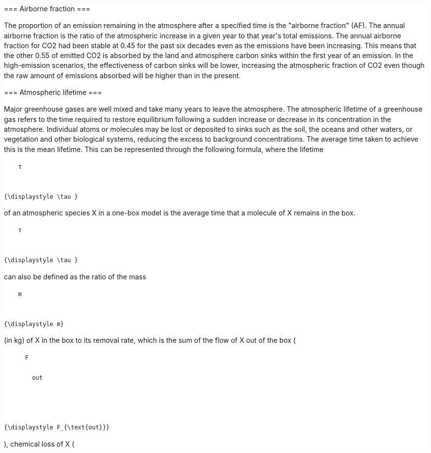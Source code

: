 
=== Airborne fraction ===

The proportion of an emission remaining in the atmosphere after a specified time is the "airborne fraction" (AF). The annual airborne fraction is the ratio of the atmospheric increase in a given year to that year's total emissions. The annual airborne fraction for CO2 had been stable at 0.45 for the past six decades even as the emissions have been increasing. This means that the other 0.55 of emitted CO2 is absorbed by the land and atmosphere carbon sinks within the first year of an emission. In the high-emission scenarios, the effectiveness of carbon sinks will be lower, increasing the atmospheric fraction of CO2 even though the raw amount of emissions absorbed will be higher than in the present.


=== Atmospheric lifetime ===

Major greenhouse gases are well mixed and take many years to leave the atmosphere.
The atmospheric lifetime of a greenhouse gas refers to the time required to restore equilibrium following a sudden increase or decrease in its concentration in the atmosphere. Individual atoms or molecules may be lost or deposited to sinks such as the soil, the oceans and other waters, or vegetation and other biological systems, reducing the excess to background concentrations. The average time taken to achieve this is the mean lifetime. This can be represented through the following formula, where the  lifetime 
  
    
      
        τ
      
    
    {\displaystyle \tau }
  
 of an atmospheric species X in a one-box model is the average time that a molecule of X remains in the box.

  
    
      
        τ
      
    
    {\displaystyle \tau }
  
 can also be defined as the ratio of the mass 
  
    
      
        m
      
    
    {\displaystyle m}
  
 (in kg) of X in the box to its removal rate, which is the sum of the flow of X out of the box
(
  
    
      
        
          F
          
            out
          
        
      
    
    {\displaystyle F_{\text{out}}}
  
),
chemical loss of X
(
  